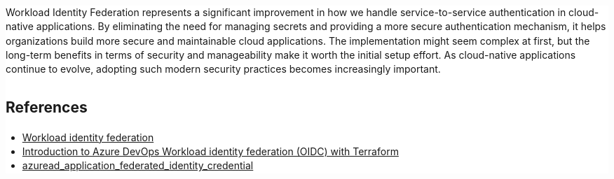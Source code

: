 Workload Identity Federation represents a significant improvement in how we handle service-to-service authentication in cloud-native applications. By eliminating the need for managing secrets and providing a more secure authentication mechanism, it helps organizations build more secure and maintainable cloud applications.
The implementation might seem complex at first, but the long-term benefits in terms of security and manageability make it worth the initial setup effort. As cloud-native applications continue to evolve, adopting such modern security practices becomes increasingly important.

## References

- [Workload identity federation](https://learn.microsoft.com/en-us/entra/workload-id/workload-identity-federation)
- [Introduction to Azure DevOps Workload identity federation (OIDC) with Terraform](https://devblogs.microsoft.com/devops/introduction-to-azure-devops-workload-identity-federation-oidc-with-terraform/)
- [azuread_application_federated_identity_credential  ](https://registry.terraform.io/providers/hashicorp/azuread/latest/docs/resources/application_federated_identity_credential)